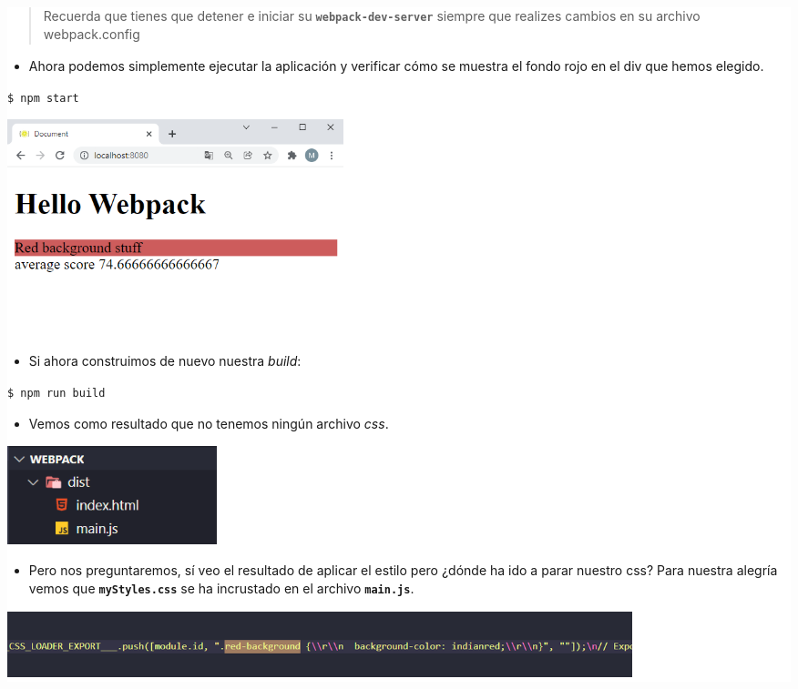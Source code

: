 > Recuerda que tienes que detener e iniciar su **`webpack-dev-server`** siempre que realizes cambios en su archivo webpack.config

- Ahora podemos simplemente ejecutar la aplicación y verificar cómo se muestra el fondo rojo en el div que hemos elegido.

```bash
$ npm start
```

<img src="./content/css-loader2.png" alt="css-loader" style="zoom:67%;" />

- Si ahora construimos de nuevo nuestra _build_:

```bash
$ npm run build
```

- Vemos como resultado que no tenemos ningún archivo _css_.

<img src="./content/dist-after-intall-css-loader.PNG" alt="dist-after-intall-css-loader" style="zoom:80%;" />

- Pero nos preguntaremos, sí veo el resultado de aplicar el estilo pero ¿dónde ha ido a parar nuestro css? Para nuestra alegría vemos que **`myStyles.css`** se ha incrustado en el archivo **`main.js`**.

<img src="./content/mystyles-en-main.PNG" alt="mystyles-en-main" style="zoom: 67%;" />
